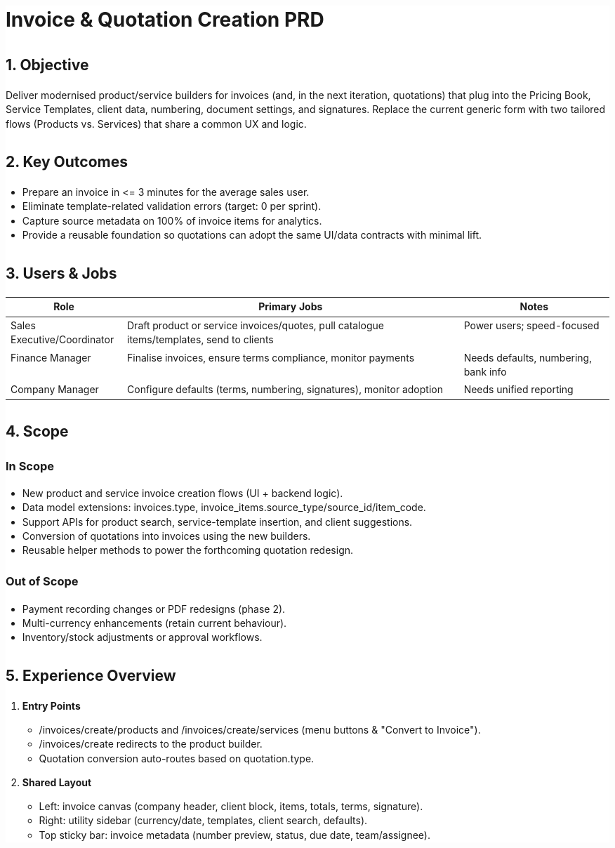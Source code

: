 ﻿# Invoice & Quotation Creation PRD

## 1. Objective
Deliver modernised product/service builders for invoices (and, in the next iteration, quotations) that plug into the Pricing Book, Service Templates, client data, numbering, document settings, and signatures. Replace the current generic form with two tailored flows (Products vs. Services) that share a common UX and logic.

## 2. Key Outcomes
- Prepare an invoice in <= 3 minutes for the average sales user.
- Eliminate template-related validation errors (target: 0 per sprint).
- Capture source metadata on 100% of invoice items for analytics.
- Provide a reusable foundation so quotations can adopt the same UI/data contracts with minimal lift.

## 3. Users & Jobs

| Role | Primary Jobs | Notes |
|------|--------------|-------|
| Sales Executive/Coordinator | Draft product or service invoices/quotes, pull catalogue items/templates, send to clients | Power users; speed-focused |
| Finance Manager | Finalise invoices, ensure terms compliance, monitor payments | Needs defaults, numbering, bank info |
| Company Manager | Configure defaults (terms, numbering, signatures), monitor adoption | Needs unified reporting |

## 4. Scope

### In Scope
- New product and service invoice creation flows (UI + backend logic).
- Data model extensions: invoices.type, invoice_items.source_type/source_id/item_code.
- Support APIs for product search, service-template insertion, and client suggestions.
- Conversion of quotations into invoices using the new builders.
- Reusable helper methods to power the forthcoming quotation redesign.

### Out of Scope
- Payment recording changes or PDF redesigns (phase 2).
- Multi-currency enhancements (retain current behaviour).
- Inventory/stock adjustments or approval workflows.

## 5. Experience Overview
1. **Entry Points**  
   - /invoices/create/products and /invoices/create/services (menu buttons & "Convert to Invoice").
   - /invoices/create redirects to the product builder.
   - Quotation conversion auto-routes based on quotation.type.

2. **Shared Layout**  
   - Left: invoice canvas (company header, client block, items, totals, terms, signature).  
   - Right: utility sidebar (currency/date, templates, client search, defaults).  
   - Top sticky bar: invoice metadata (number preview, status, due date, team/assignee).
